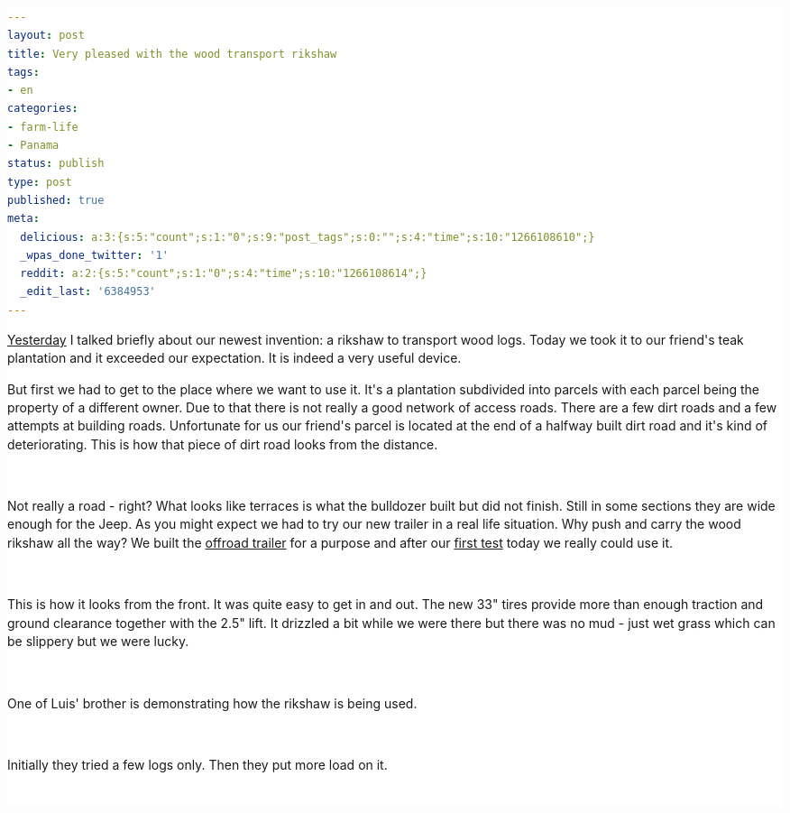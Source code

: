 ```yaml
---
layout: post
title: Very pleased with the wood transport rikshaw
tags:
- en
categories:
- farm-life
- Panama
status: publish
type: post
published: true
meta:
  delicious: a:3:{s:5:"count";s:1:"0";s:9:"post_tags";s:0:"";s:4:"time";s:10:"1266108610";}
  _wpas_done_twitter: '1'
  reddit: a:2:{s:5:"count";s:1:"0";s:4:"time";s:10:"1266108614";}
  _edit_last: '6384953'
---
```

<a href="/2010/01/09/wood-rickshaw.html">Yesterday</a> I talked briefly about our newest invention: a rikshaw to transport wood logs. Today we took it to our friend's teak plantation and it exceeded our expectation. It is indeed a very useful device.

But first we had to get to the place where we want to use it. It's a plantation subdivided into parcels with each parcel being the property of a different owner. Due to that there is not really a good network of access roads. There are a few dirt roads and a few attempts at building roads. Unfortunate for us our friend's parcel is located at the end of a halfway built dirt road and it's kind of deteriorating. This is how that piece of dirt road looks from the distance.

<div style="text-align:center;"><a href="http://www.flickr.com/photos/34665899@N00/4264802682" title="View '' on Flickr.com"><img border="0" width="500" alt="" src="http://farm3.static.flickr.com/2762/4264802682_2a9a6859c8.jpg"></a></div>

Not really a road - right? What looks like terraces is what the bulldozer built but did not finish. Still in some sections they are wide enough for the Jeep. As you might expect we had to try our new trailer in a real life situation. Why push and carry the wood rikshaw all the way? We built the <a href="/2009/12/27/homemade-offroad-trailer.html">offroad trailer</a> for a purpose and after our <a href="/2010/01/04/going-off-the-road-with-our-homemade-trailer.html">first test</a> today we really could use it.

<div style="text-align:center;"><a href="http://www.flickr.com/photos/34665899@N00/4264043275" title="View '' on Flickr.com"><img border="0" width="500" alt="" src="http://farm5.static.flickr.com/4023/4264043275_c9021c371b.jpg"></a></div>

This is how it looks from the front. It was quite easy to get in and out. The new 33" tires provide more than enough traction and ground clearance together with the 2.5" lift. It drizzled a bit while we were there but there was no mud - just wet grass which can be slippery but we were lucky.

<div style="text-align:center;"><a href="http://www.flickr.com/photos/34665899@N00/4264012151" title="View '' on Flickr.com"><img border="0" width="500" alt="" src="http://farm5.static.flickr.com/4064/4264012151_b547bfdc7b.jpg"></a></div>

One of Luis' brother is demonstrating how the rikshaw is being used.

<div style="text-align:center;"><a href="http://www.flickr.com/photos/34665899@N00/4264766980" title="View '' on Flickr.com"><img border="0" width="500" alt="" src="http://farm3.static.flickr.com/2702/4264766980_f711ec9921.jpg"></a></div>

Initially they tried a few logs only. Then they put more load on it.

<div style="text-align:center;"><a href="http://www.flickr.com/photos/34665899@N00/4264770770" title="View '' on Flickr.com"><img border="0" width="500" alt="" src="http://farm5.static.flickr.com/4028/4264770770_1bcc90efa7.jpg"></a></div>
